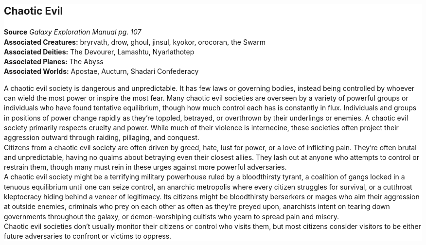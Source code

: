 ## Chaotic Evil

**Source** _Galaxy Exploration Manual pg. 107_  
**Associated Creatures:** bryrvath, drow, ghoul, jinsul, kyokor, orocoran, the Swarm  
**Associated Deities:** The Devourer, Lamashtu, Nyarlathotep  
**Associated Planes:** The Abyss  
**Associated Worlds:** Apostae, Aucturn, Shadari Confederacy

A chaotic evil society is dangerous and unpredictable. It has few laws or governing bodies, instead being controlled by whoever can wield the most power or inspire the most fear. Many chaotic evil societies are overseen by a variety of powerful groups or individuals who have found tentative equilibrium, though how much control each has is constantly in flux. Individuals and groups in positions of power change rapidly as they’re toppled, betrayed, or overthrown by their underlings or enemies. A chaotic evil society primarily respects cruelty and power. While much of their violence is internecine, these societies often project their aggression outward through raiding, pillaging, and conquest.  
Citizens from a chaotic evil society are often driven by greed, hate, lust for power, or a love of inflicting pain. They’re often brutal and unpredictable, having no qualms about betraying even their closest allies. They lash out at anyone who attempts to control or restrain them, though many must rein in these urges against more powerful adversaries.  
A chaotic evil society might be a terrifying military powerhouse ruled by a bloodthirsty tyrant, a coalition of gangs locked in a tenuous equilibrium until one can seize control, an anarchic metropolis where every citizen struggles for survival, or a cutthroat kleptocracy hiding behind a veneer of legitimacy. Its citizens might be bloodthirsty berserkers or mages who aim their aggression at outside enemies, criminals who prey on each other as often as they’re preyed upon, anarchists intent on tearing down governments throughout the galaxy, or demon-worshiping cultists who yearn to spread pain and misery.  
Chaotic evil societies don’t usually monitor their citizens or control who visits them, but most citizens consider visitors to be either future adversaries to confront or victims to oppress.
